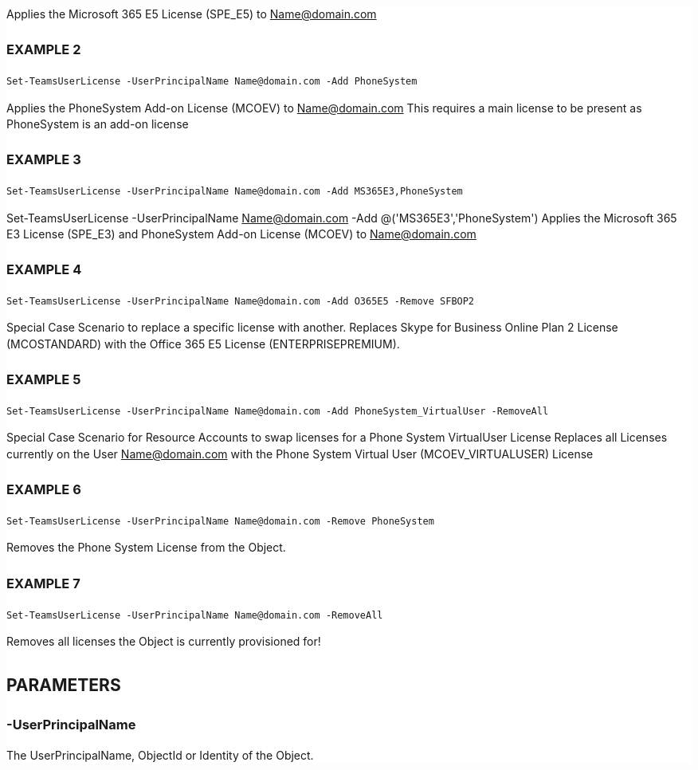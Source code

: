 Applies the Microsoft 365 E5 License (SPE_E5) to Name@domain.com

### EXAMPLE 2
```
Set-TeamsUserLicense -UserPrincipalName Name@domain.com -Add PhoneSystem
```

Applies the PhoneSystem Add-on License (MCOEV) to Name@domain.com
This requires a main license to be present as PhoneSystem is an add-on license

### EXAMPLE 3
```
Set-TeamsUserLicense -UserPrincipalName Name@domain.com -Add MS365E3,PhoneSystem
```

Set-TeamsUserLicense -UserPrincipalName Name@domain.com -Add @('MS365E3','PhoneSystem')
Applies the Microsoft 365 E3 License (SPE_E3) and PhoneSystem Add-on License (MCOEV) to Name@domain.com

### EXAMPLE 4
```
Set-TeamsUserLicense -UserPrincipalName Name@domain.com -Add O365E5 -Remove SFBOP2
```

Special Case Scenario to replace a specific license with another.
Replaces Skype for Business Online Plan 2 License (MCOSTANDARD) with the Office 365 E5 License (ENTERPRISEPREMIUM).

### EXAMPLE 5
```
Set-TeamsUserLicense -UserPrincipalName Name@domain.com -Add PhoneSystem_VirtualUser -RemoveAll
```

Special Case Scenario for Resource Accounts to swap licenses for a Phone System VirtualUser License
Replaces all Licenses currently on the User Name@domain.com with the Phone System Virtual User (MCOEV_VIRTUALUSER) License

### EXAMPLE 6
```
Set-TeamsUserLicense -UserPrincipalName Name@domain.com -Remove PhoneSystem
```

Removes the Phone System License from the Object.

### EXAMPLE 7
```
Set-TeamsUserLicense -UserPrincipalName Name@domain.com -RemoveAll
```

Removes all licenses the Object is currently provisioned for!

## PARAMETERS

### -UserPrincipalName
The UserPrincipalName, ObjectId or Identity of the Object.
